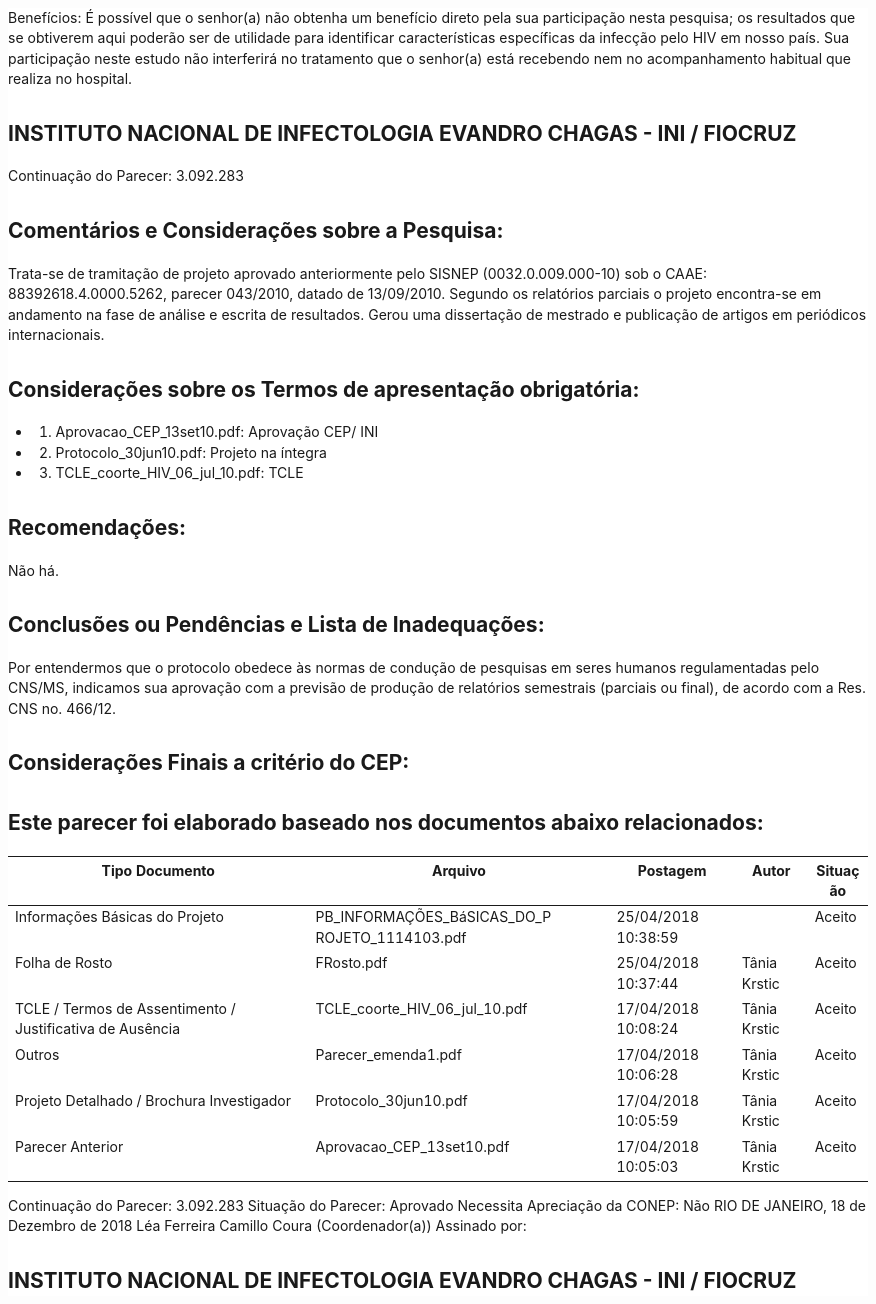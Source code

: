 Benefícios: É possível que o senhor(a) não obtenha um benefício direto pela sua participação nesta pesquisa; os resultados que se obtiverem aqui poderão ser de utilidade para identificar características específicas da infecção pelo HIV em nosso país. Sua participação neste estudo não interferirá no tratamento que o senhor(a) está recebendo nem no acompanhamento habitual que realiza no hospital.
## INSTITUTO NACIONAL DE INFECTOLOGIA EVANDRO CHAGAS - INI / FIOCRUZ
Continuação do Parecer: 3.092.283
## Comentários e Considerações sobre a Pesquisa:
Trata-se de tramitação de projeto aprovado anteriormente pelo SISNEP (0032.0.009.000-10) sob o CAAE: 88392618.4.0000.5262, parecer 043/2010, datado de 13/09/2010.
Segundo os relatórios parciais o projeto encontra-se em andamento na fase de análise e escrita de resultados. Gerou uma dissertação de mestrado e publicação de artigos em periódicos internacionais.
## Considerações sobre os Termos de apresentação obrigatória:
- 1. Aprovacao\_CEP\_13set10.pdf: Aprovação CEP/ INI
- 2. Protocolo\_30jun10.pdf: Projeto na íntegra
- 3. TCLE\_coorte\_HIV\_06\_jul\_10.pdf: TCLE
## Recomendações:
Não há.
## Conclusões ou Pendências e Lista de Inadequações:
Por entendermos que o protocolo obedece às normas de condução de pesquisas em seres humanos regulamentadas pelo CNS/MS, indicamos sua aprovação com a previsão de produção de relatórios semestrais (parciais ou final), de acordo com a Res. CNS no. 466/12.
## Considerações Finais a critério do CEP:
## Este parecer foi elaborado baseado nos documentos abaixo relacionados:
| Tipo Documento                                            | Arquivo                                        | Postagem            | Autor        | Situação   |
|-----------------------------------------------------------|------------------------------------------------|---------------------|--------------|------------|
| Informações Básicas do Projeto                            | PB_INFORMAÇÕES_BáSICAS_DO_P ROJETO_1114103.pdf | 25/04/2018 10:38:59 |              | Aceito     |
| Folha de Rosto                                            | FRosto.pdf                                     | 25/04/2018 10:37:44 | Tânia Krstic | Aceito     |
| TCLE / Termos de Assentimento / Justificativa de Ausência | TCLE_coorte_HIV_06_jul_10.pdf                  | 17/04/2018 10:08:24 | Tânia Krstic | Aceito     |
| Outros                                                    | Parecer_emenda1.pdf                            | 17/04/2018 10:06:28 | Tânia Krstic | Aceito     |
| Projeto Detalhado / Brochura Investigador                 | Protocolo_30jun10.pdf                          | 17/04/2018 10:05:59 | Tânia Krstic | Aceito     |
| Parecer Anterior                                          | Aprovacao_CEP_13set10.pdf                      | 17/04/2018 10:05:03 | Tânia Krstic | Aceito     |
Continuação do Parecer: 3.092.283
Situação do Parecer:
Aprovado
Necessita Apreciação da CONEP:
Não
RIO DE JANEIRO, 18 de Dezembro de 2018
Léa Ferreira Camillo Coura (Coordenador(a)) Assinado por:
## INSTITUTO NACIONAL DE INFECTOLOGIA EVANDRO CHAGAS - INI / FIOCRUZ
